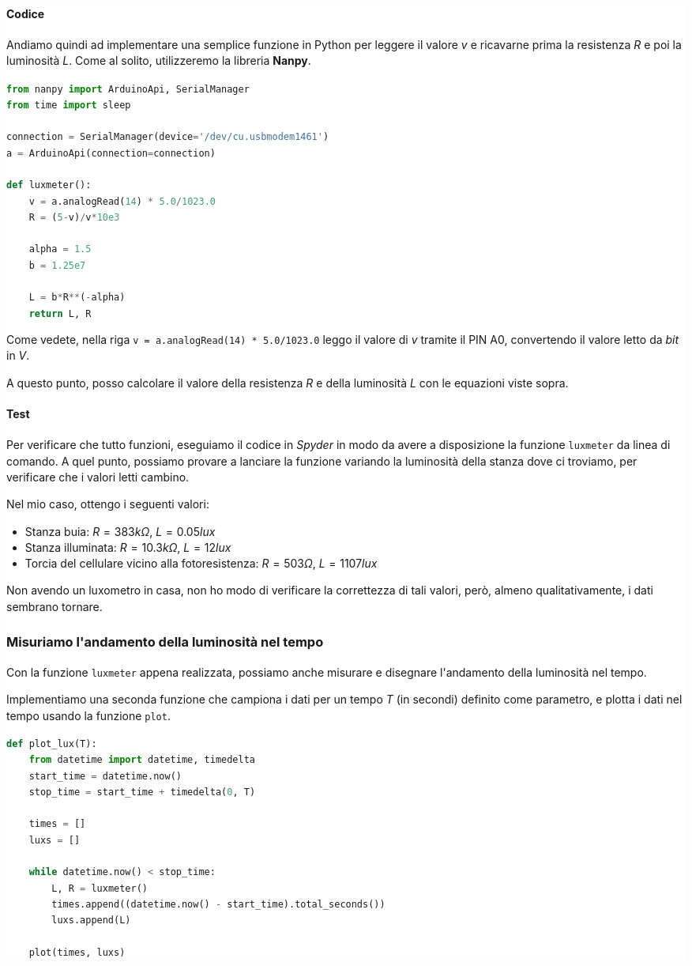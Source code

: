 #### Codice

Andiamo quindi ad implementare una semplice funzione in Python per leggere il valore $v$ e ricavarne prima la resistenza $R$ e poi la luminosità $L$.
Come al solito, utilizzeremo la libreria **Nanpy**.

```python
from nanpy import ArduinoApi, SerialManager
from time import sleep

connection = SerialManager(device='/dev/cu.usbmodem1461')
a = ArduinoApi(connection=connection)

def luxmeter():
    v = a.analogRead(14) * 5.0/1023.0
    R = (5-v)/v*10e3

    alpha = 1.5
    b = 1.25e7

    L = b*R**(-alpha)
    return L, R
```

Come vedete, nella riga `v = a.analogRead(14) * 5.0/1023.0` leggo il valore di $v$ tramite il PIN A0, convertendo il valore letto da _bit_ in $V$.

A questo punto, posso calcolare il valore della resistenza $R$ e della luminosità $L$ con le equazioni viste sopra.

#### Test

Per verificare che tutto funzioni, eseguiamo il codice in _Spyder_ in modo da avere a disposizione la funzione `luxmeter` da linea di comando. A quel punto, possiamo provare a lanciare la funzione variando la luminosità della stanza dove ci troviamo, per verificare che i valori letti cambino.

Nel mio caso, ottengo i seguenti valori:

- Stanza buia: $R=383k\Omega$, $L=0.05lux$
- Stanza illuminata: $R=10.3k\Omega$, $L=12lux$
- Torcia del cellulare vicino alla fotoresistenza: $R=503\Omega$, $L=1107lux$

Non avendo un luxometro in casa, non ho modo di verificare la correttezza di tali valori, però, almeno qualitativamente, i dati sembrano tornare.

### Misuriamo l'andamento della luminosità nel tempo

Con la funzione `luxmeter` appena realizzata, possiamo anche misurare e disegnare l'andamento della luminosità nel tempo.

Implementiamo una seconda funzione che campiona i dati per un tempo $T$ (in secondi) definito come parametro, e plotta i dati nel tempo usando la funzione `plot`.

```python
def plot_lux(T):
    from datetime import datetime, timedelta
    start_time = datetime.now()
    stop_time = start_time + timedelta(0, T)

    times = []
    luxs = []

    while datetime.now() < stop_time:
        L, R = luxmeter()
        times.append((datetime.now() - start_time).total_seconds())
        luxs.append(L)

    plot(times, luxs)
```